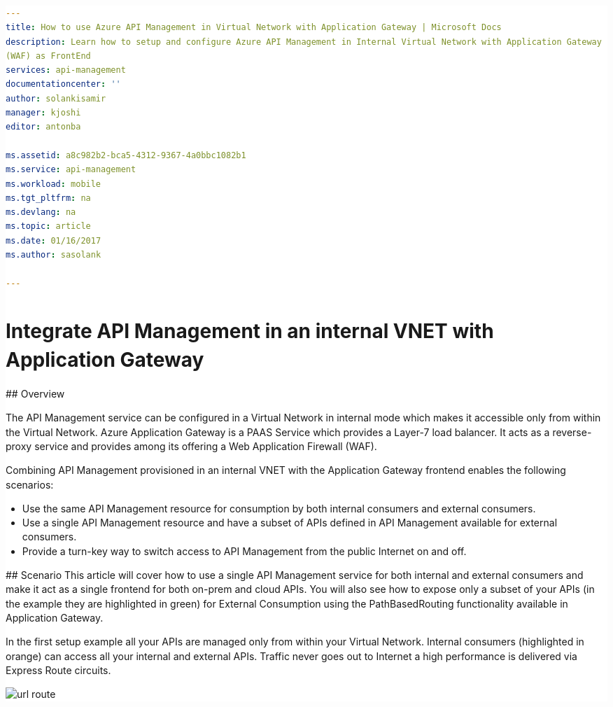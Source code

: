 ```yaml
---
title: How to use Azure API Management in Virtual Network with Application Gateway | Microsoft Docs
description: Learn how to setup and configure Azure API Management in Internal Virtual Network with Application Gateway (WAF) as FrontEnd
services: api-management
documentationcenter: ''
author: solankisamir
manager: kjoshi
editor: antonba

ms.assetid: a8c982b2-bca5-4312-9367-4a0bbc1082b1
ms.service: api-management
ms.workload: mobile
ms.tgt_pltfrm: na
ms.devlang: na
ms.topic: article
ms.date: 01/16/2017
ms.author: sasolank

---
```

# Integrate API Management in an internal VNET with Application Gateway 

##<a name="overview"> </a> Overview
 
The API Management service can be configured in a Virtual Network in internal mode which makes it accessible only from within the Virtual Network. Azure Application Gateway is a PAAS Service which provides a Layer-7 load balancer. It acts as a reverse-proxy service and provides among its offering a Web Application Firewall (WAF).

Combining API Management provisioned in an internal VNET with the Application Gateway frontend enables the following scenarios:

* Use the same API Management resource for consumption by both internal consumers and external consumers.
* Use a single API Management resource and have a subset of APIs defined in API Management available for external consumers.
* Provide a turn-key way to switch access to API Management from the public Internet on and off. 

##<a name="scenario"> </a> Scenario
This article will cover how to use a single API Management service for both internal and external consumers and make it act as a single frontend for both on-prem and cloud APIs. You will also see how to expose only a subset of your APIs (in the example they are highlighted in green) for External Consumption using the PathBasedRouting functionality available in Application Gateway.

In the first setup example all your APIs are managed only from within your Virtual Network. Internal consumers (highlighted in orange) can access all your internal and external APIs. Traffic never goes out to Internet a high performance is delivered via Express Route circuits.

![url route](./media/api-management-howto-integrate-internal-vnet-appgateway/api-management-howto-integrate-internal-vnet-appgateway.png)
